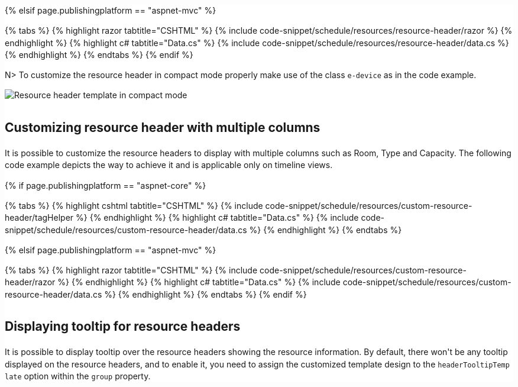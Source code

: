 {% elsif page.publishingplatform == "aspnet-mvc" %}

{% tabs %}
{% highlight razor tabtitle="CSHTML" %}
{% include code-snippet/schedule/resources/resource-header/razor %}
{% endhighlight %}
{% highlight c# tabtitle="Data.cs" %}
{% include code-snippet/schedule/resources/resource-header/data.cs %}
{% endhighlight %}
{% endtabs %}
{% endif %}



N> To customize the resource header in compact mode properly make use of the class `e-device` as in the code example.

![Resource header template in compact mode](images/header-template.png)

## Customizing resource header with multiple columns

It is possible to customize the resource headers to display with multiple columns such as Room, Type and Capacity. The following code example depicts the way to achieve it and is applicable only on timeline views.

{% if page.publishingplatform == "aspnet-core" %}

{% tabs %}
{% highlight cshtml tabtitle="CSHTML" %}
{% include code-snippet/schedule/resources/custom-resource-header/tagHelper %}
{% endhighlight %}
{% highlight c# tabtitle="Data.cs" %}
{% include code-snippet/schedule/resources/custom-resource-header/data.cs %}
{% endhighlight %}
{% endtabs %}

{% elsif page.publishingplatform == "aspnet-mvc" %}

{% tabs %}
{% highlight razor tabtitle="CSHTML" %}
{% include code-snippet/schedule/resources/custom-resource-header/razor %}
{% endhighlight %}
{% highlight c# tabtitle="Data.cs" %}
{% include code-snippet/schedule/resources/custom-resource-header/data.cs %}
{% endhighlight %}
{% endtabs %}
{% endif %}



## Displaying tooltip for resource headers

It is possible to display tooltip over the resource headers showing the resource information. By default, there won't be any tooltip displayed on the resource headers, and to enable it, you need to assign the customized template design to the `headerTooltipTemplate` option within the `group` property.
